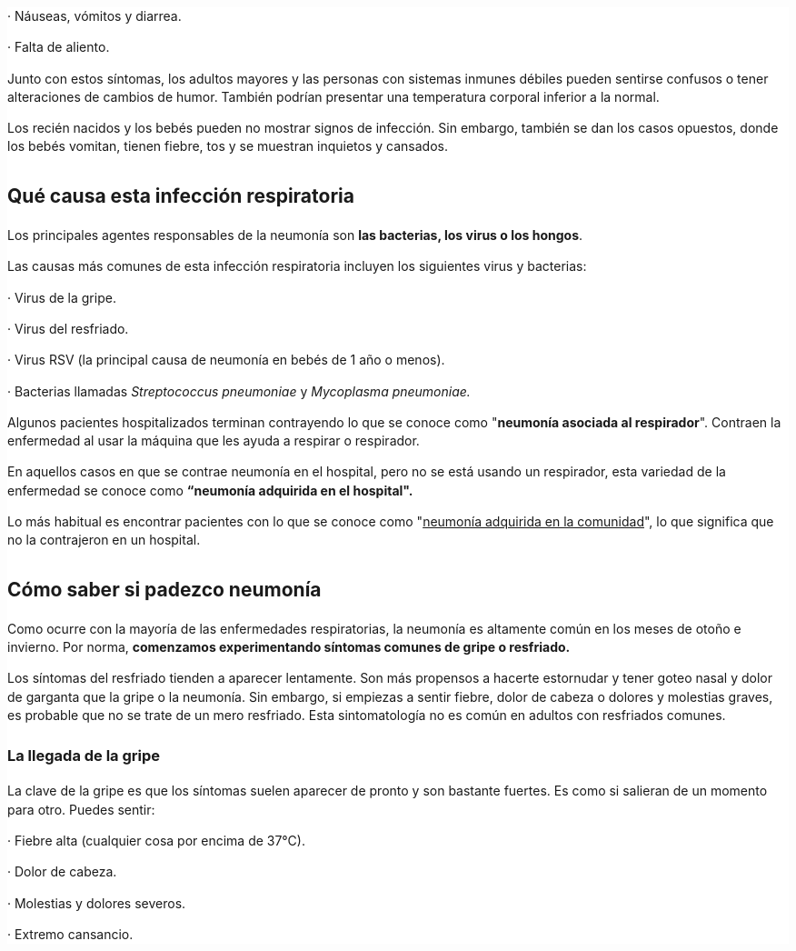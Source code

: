 · Náuseas, vómitos y diarrea.

· Falta de aliento.

Junto con estos síntomas, los adultos mayores y las personas con sistemas inmunes débiles pueden sentirse confusos o tener alteraciones de cambios de humor. También podrían presentar una temperatura corporal inferior a la normal.

Los recién nacidos y los bebés pueden no mostrar signos de infección. Sin embargo, también se dan los casos opuestos, donde los bebés vomitan, tienen fiebre, tos y se muestran inquietos y cansados.

## Qué causa esta infección respiratoria

Los principales agentes responsables de la neumonía son **las bacterias, los virus o los hongos**.

Las causas más comunes de esta infección respiratoria incluyen los siguientes virus y bacterias:

· Virus de la gripe.

· Virus del resfriado.

· Virus RSV (la principal causa de neumonía en bebés de 1 año o menos).

· Bacterias llamadas _Streptococcus pneumoniae_ y _Mycoplasma pneumoniae._

Algunos pacientes hospitalizados terminan contrayendo lo que se conoce como "**neumonía asociada al respirador**". Contraen la enfermedad al usar la máquina que les ayuda a respirar o respirador.

En aquellos casos en que se contrae neumonía en el hospital, pero no se está usando un respirador, esta variedad de la enfermedad se conoce como **“neumonía adquirida en el hospital".**

Lo más habitual es encontrar pacientes con lo que se conoce como "[neumonía adquirida en la comunidad](https://zenseiapp.com/salud%20respiratoria/neumonia-infeccion-pulmonar/#adquirida-en-la-comunidad)", lo que significa que no la contrajeron en un hospital.

## Cómo saber si padezco neumonía

Como ocurre con la mayoría de las enfermedades respiratorias, la neumonía es altamente común en los meses de otoño e invierno. Por norma, **comenzamos experimentando síntomas comunes de gripe o resfriado.**

Los síntomas del resfriado tienden a aparecer lentamente. Son más propensos a hacerte estornudar y tener goteo nasal y dolor de garganta que la gripe o la neumonía. Sin embargo, si empiezas a sentir fiebre, dolor de cabeza o dolores y molestias graves, es probable que no se trate de un mero resfriado. Esta sintomatología no es común en adultos con resfriados comunes.

### La llegada de la gripe

La clave de la gripe es que los síntomas suelen aparecer de pronto y son bastante fuertes. Es como si salieran de un momento para otro. Puedes sentir:

· Fiebre alta (cualquier cosa por encima de 37°C).

· Dolor de cabeza.

· Molestias y dolores severos.

· Extremo cansancio.
